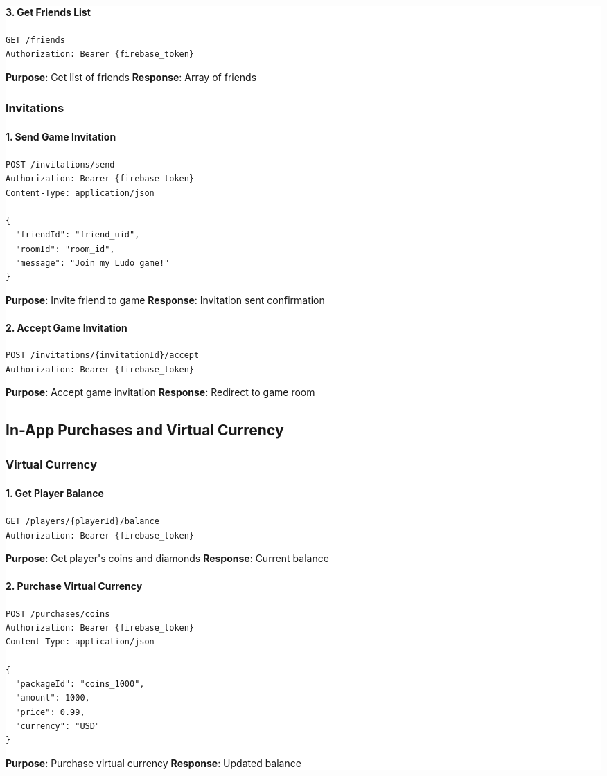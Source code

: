 #### 3. Get Friends List
```http
GET /friends
Authorization: Bearer {firebase_token}
```
**Purpose**: Get list of friends
**Response**: Array of friends

### Invitations

#### 1. Send Game Invitation
```http
POST /invitations/send
Authorization: Bearer {firebase_token}
Content-Type: application/json

{
  "friendId": "friend_uid",
  "roomId": "room_id",
  "message": "Join my Ludo game!"
}
```
**Purpose**: Invite friend to game
**Response**: Invitation sent confirmation

#### 2. Accept Game Invitation
```http
POST /invitations/{invitationId}/accept
Authorization: Bearer {firebase_token}
```
**Purpose**: Accept game invitation
**Response**: Redirect to game room

## In-App Purchases and Virtual Currency

### Virtual Currency

#### 1. Get Player Balance
```http
GET /players/{playerId}/balance
Authorization: Bearer {firebase_token}
```
**Purpose**: Get player's coins and diamonds
**Response**: Current balance

#### 2. Purchase Virtual Currency
```http
POST /purchases/coins
Authorization: Bearer {firebase_token}
Content-Type: application/json

{
  "packageId": "coins_1000",
  "amount": 1000,
  "price": 0.99,
  "currency": "USD"
}
```
**Purpose**: Purchase virtual currency
**Response**: Updated balance
